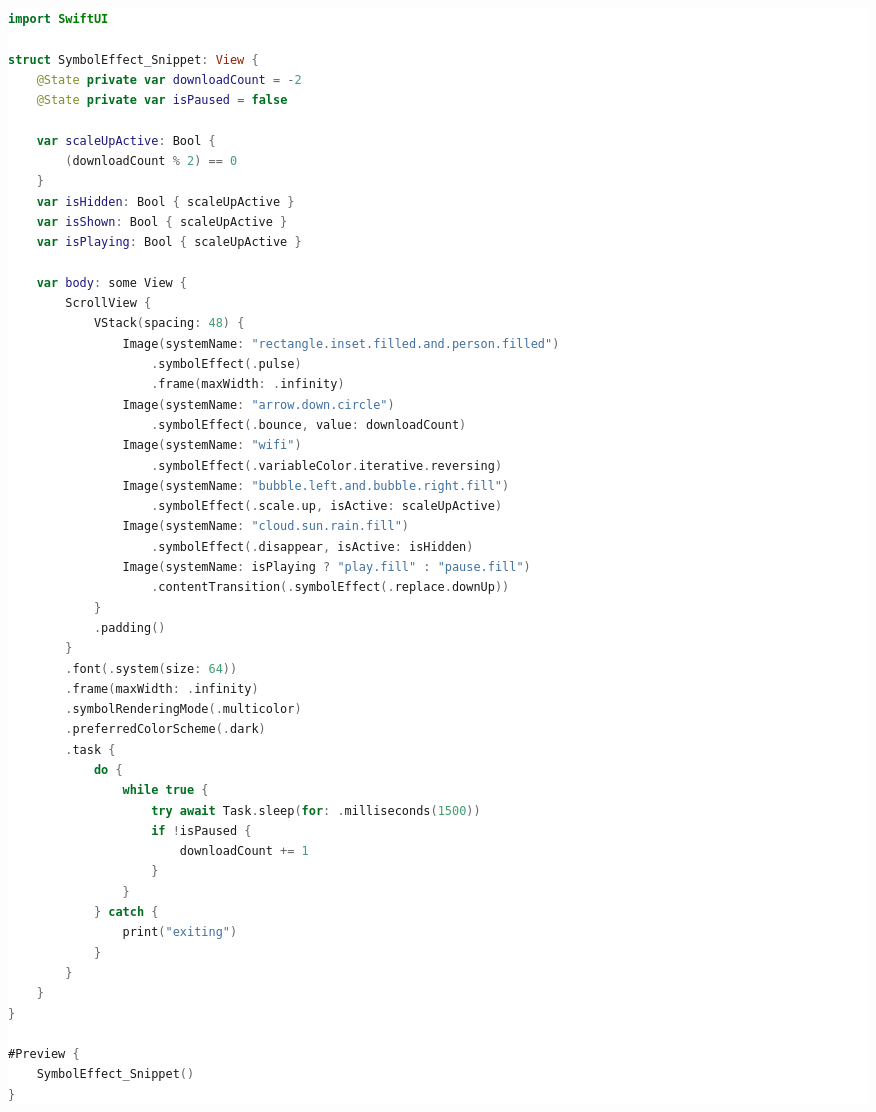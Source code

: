 ```swift
import SwiftUI

struct SymbolEffect_Snippet: View {
    @State private var downloadCount = -2
    @State private var isPaused = false

    var scaleUpActive: Bool {
        (downloadCount % 2) == 0
    }
    var isHidden: Bool { scaleUpActive }
    var isShown: Bool { scaleUpActive }
    var isPlaying: Bool { scaleUpActive }

    var body: some View {
        ScrollView {
            VStack(spacing: 48) {
                Image(systemName: "rectangle.inset.filled.and.person.filled")
                    .symbolEffect(.pulse)
                    .frame(maxWidth: .infinity)
                Image(systemName: "arrow.down.circle")
                    .symbolEffect(.bounce, value: downloadCount)
                Image(systemName: "wifi")
                    .symbolEffect(.variableColor.iterative.reversing)
                Image(systemName: "bubble.left.and.bubble.right.fill")
                    .symbolEffect(.scale.up, isActive: scaleUpActive)
                Image(systemName: "cloud.sun.rain.fill")
                    .symbolEffect(.disappear, isActive: isHidden)
                Image(systemName: isPlaying ? "play.fill" : "pause.fill")
                    .contentTransition(.symbolEffect(.replace.downUp))
            }
            .padding()
        }
        .font(.system(size: 64))
        .frame(maxWidth: .infinity)
        .symbolRenderingMode(.multicolor)
        .preferredColorScheme(.dark)
        .task {
            do {
                while true {
                    try await Task.sleep(for: .milliseconds(1500))
                    if !isPaused {
                        downloadCount += 1
                    }
                }
            } catch {
                print("exiting")
            }
        }
    }
}

#Preview {
    SymbolEffect_Snippet()
}
```
